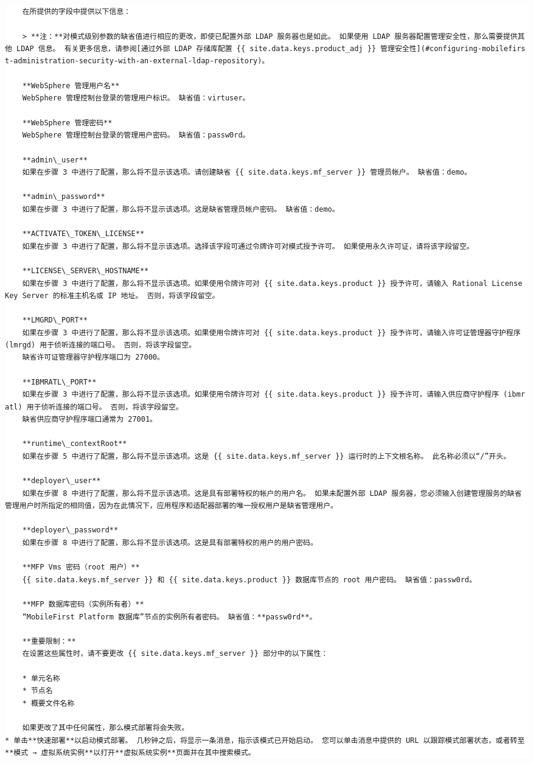         在所提供的字段中提供以下信息：
        
        > **注：**对模式级别参数的缺省值进行相应的更改，即使已配置外部 LDAP 服务器也是如此。 如果使用 LDAP 服务器配置管理安全性，那么需要提供其他 LDAP 信息。 有关更多信息，请参阅[通过外部 LDAP 存储库配置 {{ site.data.keys.product_adj }} 管理安全性](#configuring-mobilefirst-administration-security-with-an-external-ldap-repository)。

        **WebSphere 管理用户名**  
        WebSphere 管理控制台登录的管理用户标识。 缺省值：virtuser。

        **WebSphere 管理密码**  
        WebSphere 管理控制台登录的管理用户密码。 缺省值：passw0rd。
        
        **admin\_user**  
        如果在步骤 3 中进行了配置，那么将不显示该选项。请创建缺省 {{ site.data.keys.mf_server }} 管理员帐户。 缺省值：demo。
        
        **admin\_password**  
        如果在步骤 3 中进行了配置，那么将不显示该选项。这是缺省管理员帐户密码。 缺省值：demo。
        
        **ACTIVATE\_TOKEN\_LICENSE**  
        如果在步骤 3 中进行了配置，那么将不显示该选项。选择该字段可通过令牌许可对模式授予许可。 如果使用永久许可证，请将该字段留空。
        
        **LICENSE\_SERVER\_HOSTNAME**  
        如果在步骤 3 中进行了配置，那么将不显示该选项。如果使用令牌许可对 {{ site.data.keys.product }} 授予许可，请输入 Rational License Key Server 的标准主机名或 IP 地址。 否则，将该字段留空。
        
        **LMGRD\_PORT**   
        如果在步骤 3 中进行了配置，那么将不显示该选项。如果使用令牌许可对 {{ site.data.keys.product }} 授予许可，请输入许可证管理器守护程序 (lmrgd) 用于侦听连接的端口号。 否则，将该字段留空。
        缺省许可证管理器守护程序端口为 27000。

        **IBMRATL\_PORT**  
        如果在步骤 3 中进行了配置，那么将不显示该选项。如果使用令牌许可对 {{ site.data.keys.product }} 授予许可，请输入供应商守护程序 (ibmratl) 用于侦听连接的端口号。 否则，将该字段留空。
        缺省供应商守护程序端口通常为 27001。

        **runtime\_contextRoot**  
        如果在步骤 5 中进行了配置，那么将不显示该选项。这是 {{ site.data.keys.mf_server }} 运行时的上下文根名称。 此名称必须以“/”开头。
        
        **deployer\_user**  
        如果在步骤 8 中进行了配置，那么将不显示该选项。这是具有部署特权的帐户的用户名。 如果未配置外部 LDAP 服务器，您必须输入创建管理服务的缺省管理用户时所指定的相同值，因为在此情况下，应用程序和适配器部署的唯一授权用户是缺省管理用户。
        
        **deployer\_password**  
        如果在步骤 8 中进行了配置，那么将不显示该选项。这是具有部署特权的用户的用户密码。
        
        **MFP Vms 密码（root 用户）**  
        {{ site.data.keys.mf_server }} 和 {{ site.data.keys.product }} 数据库节点的 root 用户密码。 缺省值：passw0rd。
        
        **MFP 数据库密码（实例所有者）**  
        “MobileFirst Platform 数据库”节点的实例所有者密码。 缺省值：**passw0rd**。

        **重要限制：**  
        在设置这些属性时，请不要更改 {{ site.data.keys.mf_server }} 部分中的以下属性：
        
        * 单元名称
        * 节点名
        * 概要文件名称

        如果更改了其中任何属性，那么模式部署将会失败。
    * 单击**快速部署**以启动模式部署。 几秒钟之后，将显示一条消息，指示该模式已开始启动。 您可以单击消息中提供的 URL 以跟踪模式部署状态，或者转至**模式 → 虚拟系统实例**以打开**虚拟系统实例**页面并在其中搜索模式。
